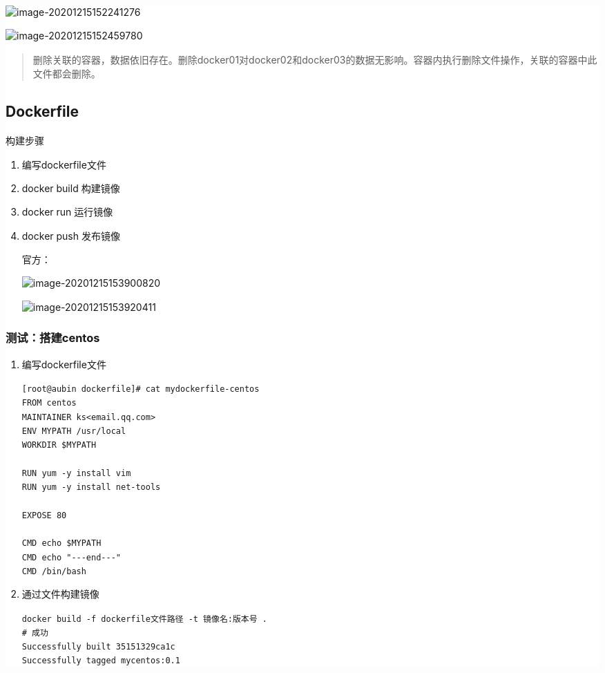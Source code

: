 ![image-20201215152241276](E:\dev\picture\image-20201215152241276.png)

![image-20201215152459780](E:\dev\picture\image-20201215152459780.png)

> 删除关联的容器，数据依旧存在。删除docker01对docker02和docker03的数据无影响。容器内执行删除文件操作，关联的容器中此文件都会删除。

## Dockerfile

构建步骤

1. 编写dockerfile文件

2. docker build 构建镜像

3. docker run 运行镜像

4. docker push 发布镜像

   官方：

   ![image-20201215153900820](E:\dev\picture\image-20201215153900820.png)

   ![image-20201215153920411](E:\dev\picture\image-20201215153920411.png)
   
### 测试：搭建centos

   1. 编写dockerfile文件
   
      ~~~shell
      [root@aubin dockerfile]# cat mydockerfile-centos 
      FROM centos
      MAINTAINER ks<email.qq.com>
      ENV MYPATH /usr/local
      WORKDIR $MYPATH
      
      RUN yum -y install vim
      RUN yum -y install net-tools
      
      EXPOSE 80
      
      CMD echo $MYPATH
      CMD echo "---end---"
      CMD /bin/bash
      ~~~
   
   2. 通过文件构建镜像
   
      ~~~shell
      docker build -f dockerfile文件路径 -t 镜像名:版本号 .
      # 成功
      Successfully built 35151329ca1c
      Successfully tagged mycentos:0.1
      ~~~
   